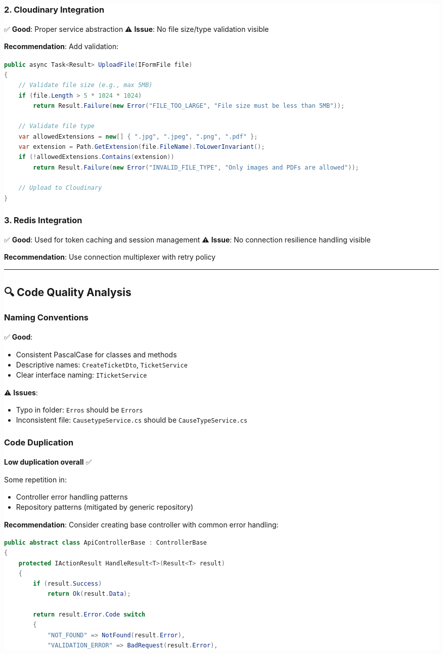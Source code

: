 ### 2. Cloudinary Integration

✅ **Good**: Proper service abstraction
⚠️ **Issue**: No file size/type validation visible

**Recommendation**: Add validation:
```csharp
public async Task<Result> UploadFile(IFormFile file)
{
    // Validate file size (e.g., max 5MB)
    if (file.Length > 5 * 1024 * 1024)
        return Result.Failure(new Error("FILE_TOO_LARGE", "File size must be less than 5MB"));
    
    // Validate file type
    var allowedExtensions = new[] { ".jpg", ".jpeg", ".png", ".pdf" };
    var extension = Path.GetExtension(file.FileName).ToLowerInvariant();
    if (!allowedExtensions.Contains(extension))
        return Result.Failure(new Error("INVALID_FILE_TYPE", "Only images and PDFs are allowed"));
    
    // Upload to Cloudinary
}
```

### 3. Redis Integration

✅ **Good**: Used for token caching and session management
⚠️ **Issue**: No connection resilience handling visible

**Recommendation**: Use connection multiplexer with retry policy

---

## 🔍 Code Quality Analysis

### Naming Conventions

✅ **Good**:
- Consistent PascalCase for classes and methods
- Descriptive names: `CreateTicketDto`, `TicketService`
- Clear interface naming: `ITicketService`

⚠️ **Issues**:
- Typo in folder: `Erros` should be `Errors`
- Inconsistent file: `CausetypeService.cs` should be `CauseTypeService.cs`

### Code Duplication

**Low duplication overall** ✅

Some repetition in:
- Controller error handling patterns
- Repository patterns (mitigated by generic repository)

**Recommendation**: Consider creating base controller with common error handling:
```csharp
public abstract class ApiControllerBase : ControllerBase
{
    protected IActionResult HandleResult<T>(Result<T> result)
    {
        if (result.Success)
            return Ok(result.Data);
        
        return result.Error.Code switch
        {
            "NOT_FOUND" => NotFound(result.Error),
            "VALIDATION_ERROR" => BadRequest(result.Error),
```